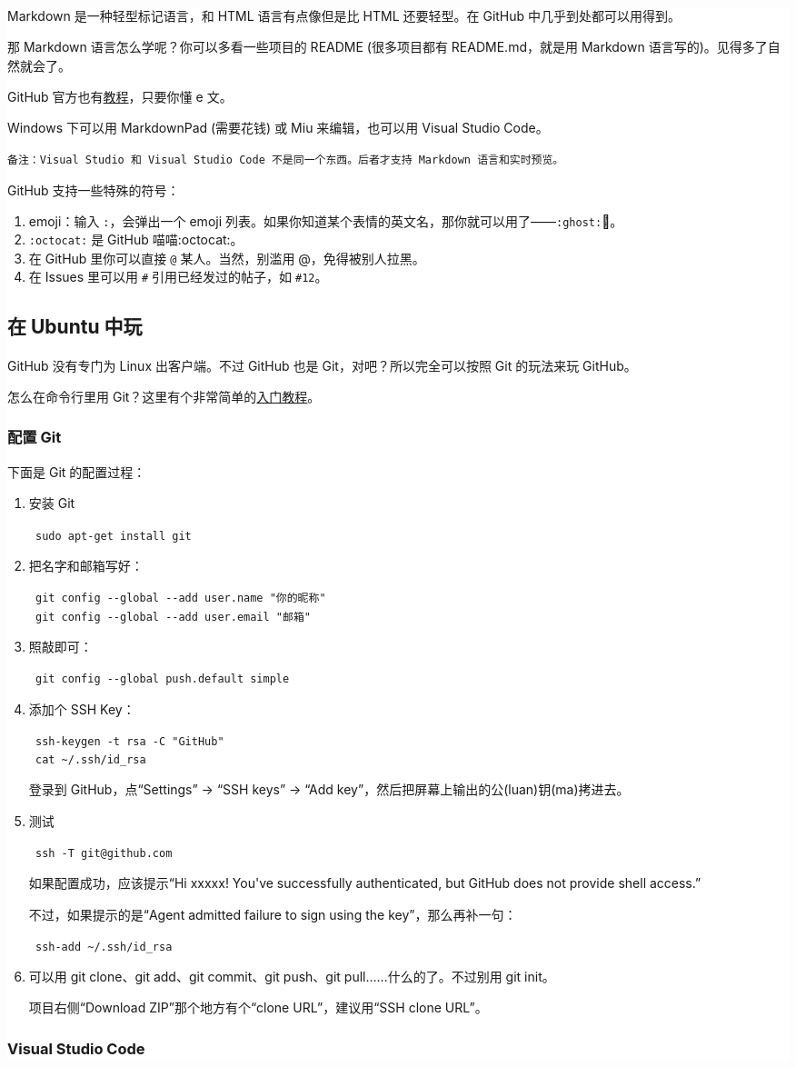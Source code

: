 Markdown 是一种轻型标记语言，和 HTML 语言有点像但是比 HTML 还要轻型。在 GitHub 中几乎到处都可以用得到。

那 Markdown 语言怎么学呢？你可以多看一些项目的 README (很多项目都有 README.md，就是用 Markdown 语言写的)。见得多了自然就会了。

GitHub 官方也有[教程](https://help.github.com/articles/markdown-basics/)，只要你懂 e 文。

Windows 下可以用 MarkdownPad (需要花钱) 或 Miu 来编辑，也可以用 Visual Studio Code。

	备注：Visual Studio 和 Visual Studio Code 不是同一个东西。后者才支持 Markdown 语言和实时预览。

GitHub 支持一些特殊的符号：

1. emoji：输入 `:`，会弹出一个 emoji 列表。如果你知道某个表情的英文名，那你就可以用了——<code>:ghost<span></span>:</code>:ghost:。
2. <code>:octocat<span></span>:</code> 是 GitHub 喵喵:octocat:。
3. 在 GitHub 里你可以直接 `@` 某人。当然，别滥用 @，免得被别人拉黑。
4. 在 Issues 里可以用 `#` 引用已经发过的帖子，如 `#12`。

## 在 Ubuntu 中玩

GitHub 没有专门为 Linux 出客户端。不过 GitHub 也是 Git，对吧？所以完全可以按照 Git 的玩法来玩 GitHub。

怎么在命令行里用 Git？这里有个非常简单的[入门教程](http://www.bootcss.com/p/git-guide/)。

### 配置 Git

下面是 Git 的配置过程：

1. 安装 Git

		sudo apt-get install git

2. 把名字和邮箱写好：

		git config --global --add user.name "你的昵称"
		git config --global --add user.email "邮箱"

3. 照敲即可：

		git config --global push.default simple

4. 添加个 SSH Key：

		ssh-keygen -t rsa -C "GitHub"
		cat ~/.ssh/id_rsa

   登录到 GitHub，点“Settings” -> “SSH keys” -> “Add key”，然后把屏幕上输出的公(luan)钥(ma)拷进去。

5. 测试

		ssh -T git@github.com

   如果配置成功，应该提示“Hi xxxxx! You've successfully authenticated, but GitHub does not provide shell access.”

   不过，如果提示的是“Agent admitted failure to sign using the key”，那么再补一句：

		ssh-add ~/.ssh/id_rsa

6. 可以用 git clone、git add、git commit、git push、git pull……什么的了。不过别用 git init。

   项目右侧“Download ZIP”那个地方有个“clone URL”，建议用“SSH clone URL”。

### Visual Studio Code

